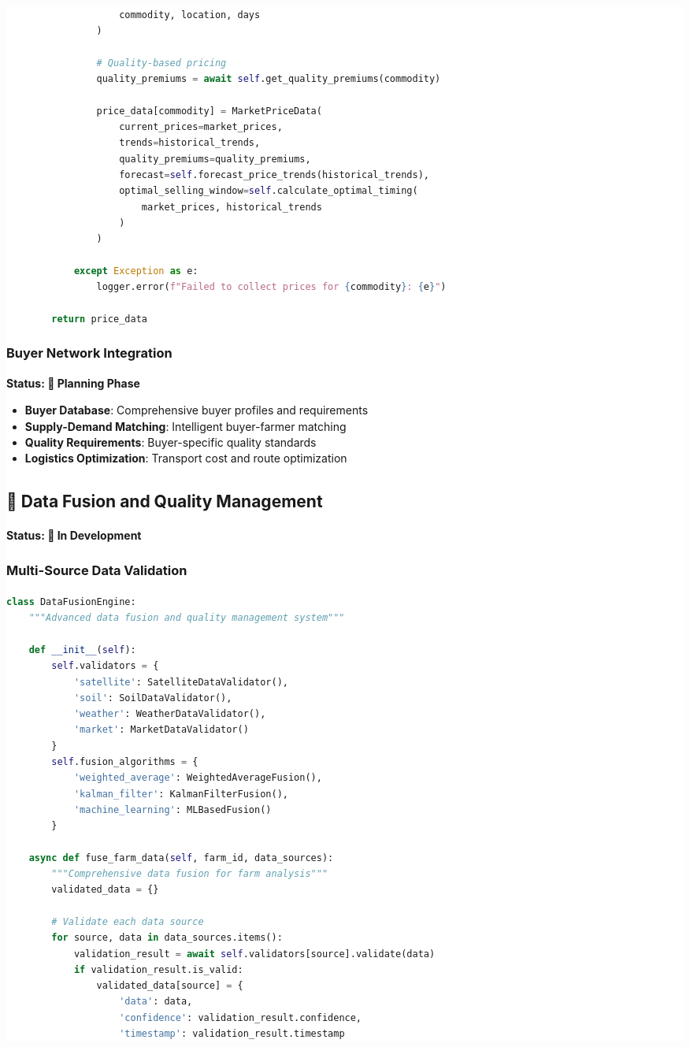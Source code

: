 ```python
                    commodity, location, days
                )
                
                # Quality-based pricing
                quality_premiums = await self.get_quality_premiums(commodity)
                
                price_data[commodity] = MarketPriceData(
                    current_prices=market_prices,
                    trends=historical_trends,
                    quality_premiums=quality_premiums,
                    forecast=self.forecast_price_trends(historical_trends),
                    optimal_selling_window=self.calculate_optimal_timing(
                        market_prices, historical_trends
                    )
                )
                
            except Exception as e:
                logger.error(f"Failed to collect prices for {commodity}: {e}")
                
        return price_data
```

### Buyer Network Integration
**Status: 🚧 Planning Phase**
- **Buyer Database**: Comprehensive buyer profiles and requirements
- **Supply-Demand Matching**: Intelligent buyer-farmer matching
- **Quality Requirements**: Buyer-specific quality standards
- **Logistics Optimization**: Transport cost and route optimization

## 🔄 Data Fusion and Quality Management
**Status: 🚧 In Development**

### Multi-Source Data Validation
```python
class DataFusionEngine:
    """Advanced data fusion and quality management system"""
    
    def __init__(self):
        self.validators = {
            'satellite': SatelliteDataValidator(),
            'soil': SoilDataValidator(),
            'weather': WeatherDataValidator(),
            'market': MarketDataValidator()
        }
        self.fusion_algorithms = {
            'weighted_average': WeightedAverageFusion(),
            'kalman_filter': KalmanFilterFusion(),
            'machine_learning': MLBasedFusion()
        }
        
    async def fuse_farm_data(self, farm_id, data_sources):
        """Comprehensive data fusion for farm analysis"""
        validated_data = {}
        
        # Validate each data source
        for source, data in data_sources.items():
            validation_result = await self.validators[source].validate(data)
            if validation_result.is_valid:
                validated_data[source] = {
                    'data': data,
                    'confidence': validation_result.confidence,
                    'timestamp': validation_result.timestamp
```